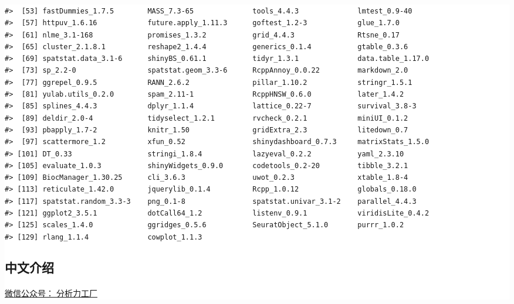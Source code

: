 ```
#>  [53] fastDummies_1.7.5        MASS_7.3-65              tools_4.4.3              lmtest_0.9-40           
#>  [57] httpuv_1.6.16            future.apply_1.11.3      goftest_1.2-3            glue_1.7.0              
#>  [61] nlme_3.1-168             promises_1.3.2           grid_4.4.3               Rtsne_0.17              
#>  [65] cluster_2.1.8.1          reshape2_1.4.4           generics_0.1.4           gtable_0.3.6            
#>  [69] spatstat.data_3.1-6      shinyBS_0.61.1           tidyr_1.3.1              data.table_1.17.0       
#>  [73] sp_2.2-0                 spatstat.geom_3.3-6      RcppAnnoy_0.0.22         markdown_2.0            
#>  [77] ggrepel_0.9.5            RANN_2.6.2               pillar_1.10.2            stringr_1.5.1           
#>  [81] yulab.utils_0.2.0        spam_2.11-1              RcppHNSW_0.6.0           later_1.4.2             
#>  [85] splines_4.4.3            dplyr_1.1.4              lattice_0.22-7           survival_3.8-3          
#>  [89] deldir_2.0-4             tidyselect_1.2.1         rvcheck_0.2.1            miniUI_0.1.2            
#>  [93] pbapply_1.7-2            knitr_1.50               gridExtra_2.3            litedown_0.7            
#>  [97] scattermore_1.2          xfun_0.52                shinydashboard_0.7.3     matrixStats_1.5.0       
#> [101] DT_0.33                  stringi_1.8.4            lazyeval_0.2.2           yaml_2.3.10             
#> [105] evaluate_1.0.3           shinyWidgets_0.9.0       codetools_0.2-20         tibble_3.2.1            
#> [109] BiocManager_1.30.25      cli_3.6.3                uwot_0.2.3               xtable_1.8-4            
#> [113] reticulate_1.42.0        jquerylib_0.1.4          Rcpp_1.0.12              globals_0.18.0          
#> [117] spatstat.random_3.3-3    png_0.1-8                spatstat.univar_3.1-2    parallel_4.4.3          
#> [121] ggplot2_3.5.1            dotCall64_1.2            listenv_0.9.1            viridisLite_0.4.2       
#> [125] scales_1.4.0             ggridges_0.5.6           SeuratObject_5.1.0       purrr_1.0.2             
#> [129] rlang_1.1.4              cowplot_1.1.3
```

## 中文介绍

[微信公众号： 分析力工厂](https://mp.weixin.qq.com/s/lpvI9OnyN95amOeVGmeyMQ)

